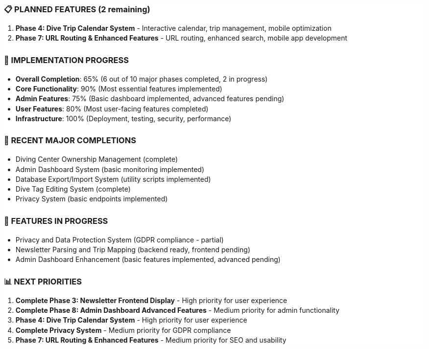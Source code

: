 ### **📋 PLANNED FEATURES (2 remaining)**
1. **Phase 4: Dive Trip Calendar System** - Interactive calendar, trip management, mobile optimization
2. **Phase 7: URL Routing & Enhanced Features** - URL routing, enhanced search, mobile app development

### **🎯 IMPLEMENTATION PROGRESS**
- **Overall Completion**: 65% (6 out of 10 major phases completed, 2 in progress)
- **Core Functionality**: 90% (Most essential features implemented)
- **Admin Features**: 75% (Basic dashboard implemented, advanced features pending)
- **User Features**: 80% (Most user-facing features completed)
- **Infrastructure**: 100% (Deployment, testing, security, performance)

### **🚀 RECENT MAJOR COMPLETIONS**
- Diving Center Ownership Management (complete)
- Admin Dashboard System (basic monitoring implemented)
- Database Export/Import System (utility scripts implemented)
- Dive Tag Editing System (complete)
- Privacy System (basic endpoints implemented)

### **🔄 FEATURES IN PROGRESS**
- Privacy and Data Protection System (GDPR compliance - partial)
- Newsletter Parsing and Trip Mapping (backend ready, frontend pending)
- Admin Dashboard Enhancement (basic features implemented, advanced pending)

### **📊 NEXT PRIORITIES**
1. **Complete Phase 3: Newsletter Frontend Display** - High priority for user experience
2. **Complete Phase 8: Admin Dashboard Advanced Features** - Medium priority for admin functionality
3. **Phase 4: Dive Trip Calendar System** - High priority for user experience
4. **Complete Privacy System** - Medium priority for GDPR compliance
5. **Phase 7: URL Routing & Enhanced Features** - Medium priority for SEO and usability
